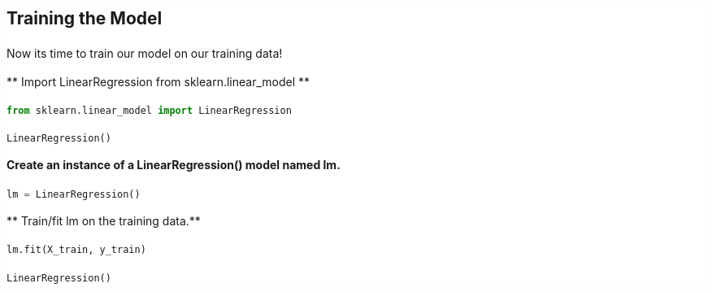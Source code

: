 
```python

```

## Training the Model

Now its time to train our model on our training data!

** Import LinearRegression from sklearn.linear_model **


```python
from sklearn.linear_model import LinearRegression
```


```python

```


```python

```




    LinearRegression()




```python

```

**Create an instance of a LinearRegression() model named lm.**


```python
lm = LinearRegression()
```


```python

```

** Train/fit lm on the training data.**


```python
lm.fit(X_train, y_train)
```




    LinearRegression()




```python

```
